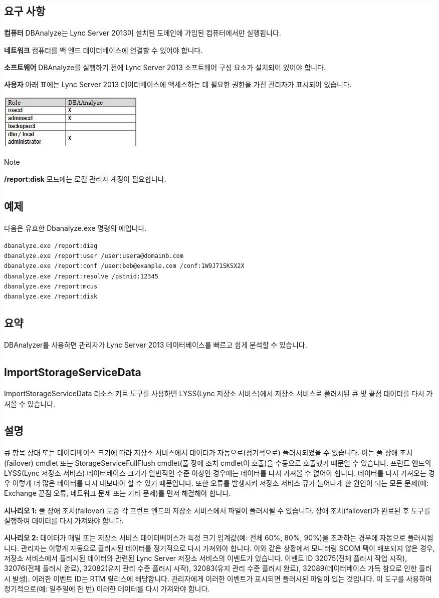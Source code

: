 ## 요구 사항

**컴퓨터** DBAnalyze는 Lync Server 2013이 설치된 도메인에 가입된 컴퓨터에서만 실행됩니다.

**네트워크** 컴퓨터를 백 엔드 데이터베이스에 연결할 수 있어야 합니다.

**소프트웨어** DBAnalyze를 실행하기 전에 Lync Server 2013 소프트웨어 구성 요소가 설치되어 있어야 합니다.

**사용자** 아래 표에는 Lync Server 2013 데이터베이스에 액세스하는 데 필요한 권한을 가진 관리자가 표시되어 있습니다.

![Dbanalyze.exe의 사용 권한 테이블.](images/JJ945604.b8931e9e-834e-4dec-8a84-2fc47d1613e9(OCS.15).jpg "Dbanalyze.exe의 사용 권한 테이블.")


> [!NOTE]
> <STRONG>/report:disk</STRONG> 모드에는 로컬 관리자 계정이 필요합니다.



## 예제

다음은 유효한 Dbanalyze.exe 명령의 예입니다.

    dbanalyze.exe /report:diag
    dbanalyze.exe /report:user /user:usera@domainb.com
    dbanalyze.exe /report:conf /user:bob@example.com /conf:1W9J71SKSX2X
    dbanalyze.exe /report:resolve /pstnid:12345
    dbanalyze.exe /report:mcus
    dbanalyze.exe /report:disk

## 요약

DBAnalyzer를 사용하면 관리자가 Lync Server 2013 데이터베이스를 빠르고 쉽게 분석할 수 있습니다.

## ImportStorageServiceData

ImportStorageServiceData 리소스 키트 도구를 사용하면 LYSS(Lync 저장소 서비스)에서 저장소 서비스로 플러시된 큐 및 끝점 데이터를 다시 가져올 수 있습니다.

## 설명

큐 항목 상태 또는 데이터베이스 크기에 따라 저장소 서비스에서 데이터가 자동으로(정기적으로) 플러시되었을 수 있습니다. 이는 풀 장애 조치(failover) cmdlet 또는 StorageServiceFullFlush cmdlet(풀 장애 조치 cmdlet이 호출)을 수동으로 호출했기 때문일 수 있습니다. 프런트 엔드의 LYSS(Lync 저장소 서비스) 데이터베이스 크기가 일반적인 수준 이상인 경우에는 데이터를 다시 가져올 수 없어야 합니다. 데이터를 다시 가져오는 경우 이렇게 더 많은 데이터를 다시 내보내야 할 수 있기 때문입니다. 또한 오류를 발생시켜 저장소 서비스 큐가 늘어나게 한 원인이 되는 모든 문제(예: Exchange 끝점 오류, 네트워크 문제 또는 기타 문제)를 먼저 해결해야 합니다.

**시나리오 1:** 풀 장애 조치(failover) 도중 각 프런트 엔드의 저장소 서비스에서 파일이 플러시될 수 있습니다. 장애 조치(failover)가 완료된 후 도구를 실행하여 데이터를 다시 가져와야 합니다.

**시나리오 2:** 데이터가 매일 또는 저장소 서비스 데이터베이스가 특정 크기 임계값(예: 전체 60%, 80%, 90%)을 초과하는 경우에 자동으로 플러시됩니다. 관리자는 이렇게 자동으로 플러시된 데이터를 정기적으로 다시 가져와야 합니다. 이와 같은 상황에서 모니터링 SCOM 팩이 배포되지 않은 경우, 저장소 서비스에서 플러시된 데이터와 관련된 Lync Server 저장소 서비스의 이벤트가 있습니다. 이벤트 ID 32075(전체 플러시 작업 시작), 32076(전체 플러시 완료), 32082(유지 관리 수준 플러시 시작), 32083(유지 관리 수준 플러시 완료), 32089(데이터베이스 가득 참으로 인한 플러시 발생). 이러한 이벤트 ID는 RTM 릴리스에 해당합니다. 관리자에게 이러한 이벤트가 표시되면 플러시된 파일이 있는 것입니다. 이 도구를 사용하여 정기적으로(예: 일주일에 한 번) 이러한 데이터를 다시 가져와야 합니다.
